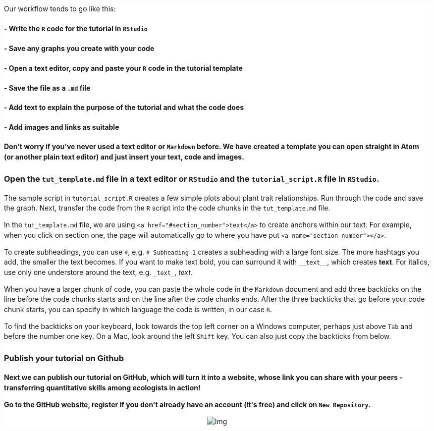 Our workflow tends to go like this:

#### - Write the `R` code for the tutorial in `RStudio`

#### - Save any graphs you create with your code

#### - Open a text editor, copy and paste your `R` code in the tutorial template

#### - Save the file as a `.md` file

#### - Add text to explain the purpose of the tutorial and what the code does

#### - Add images and links as suitable


__Don't worry if you've never used a text editor or `Markdown` before. We have created a template you can open straight in Atom (or another plain text editor) and just insert your text, code and images.__

### Open the `tut_template.md` file in a text editor or `RStudio` and the `tutorial_script.R` file in `RStudio`.

The sample script in `tutorial_script.R` creates a few simple plots about plant trait relationships. Run through the code and save the graph. Next, transfer the code from the `R` script into the code chunks in the `tut_template.md` file.

In the `tut_template.md` file, we are using `<a href="#section_number">text</a>` to create anchors within our text. For example, when you click on section one, the page will automatically go to where you have put `<a name="section_number"></a>`.

To create subheadings, you can use `#`, e.g. `# Subheading 1` creates a subheading with a large font size. The more hashtags you add, the smaller the text becomes. If you want to make text bold, you can surround it with `__text__`, which creates __text__. For italics, use only one understore around the text, e.g. `_text_`, _text_.

When you have a larger chunk of code, you can paste the whole code in the `Markdown` document and add three backticks on the line before the code chunks starts and on the line after the code chunks ends. After the three backticks that go before your code chunk starts, you can specify in which language the code is written, in our case `R`.

To find the backticks on your keyboard, look towards the top left corner on a Windows computer, perhaps just above `Tab` and before the number one key. On a Mac, look around the left `Shift` key. You can also just copy the backticks from below.

### Publish your tutorial on Github

__Next we can publish our tutorial on GitHub, which will turn it into a website, whose link you can share with your peers - transferring quantitative skills among ecologists in action!__

__Go to the <a href="https://github.com" target="_blank">GitHub website</a>, register if you don't already have an account (it's free) and click on `New Repository`.__

<center> <img src="{{ site.baseurl }}/img/new_repo_eab.png" alt="Img" style="width: 600px;"/> </center>
